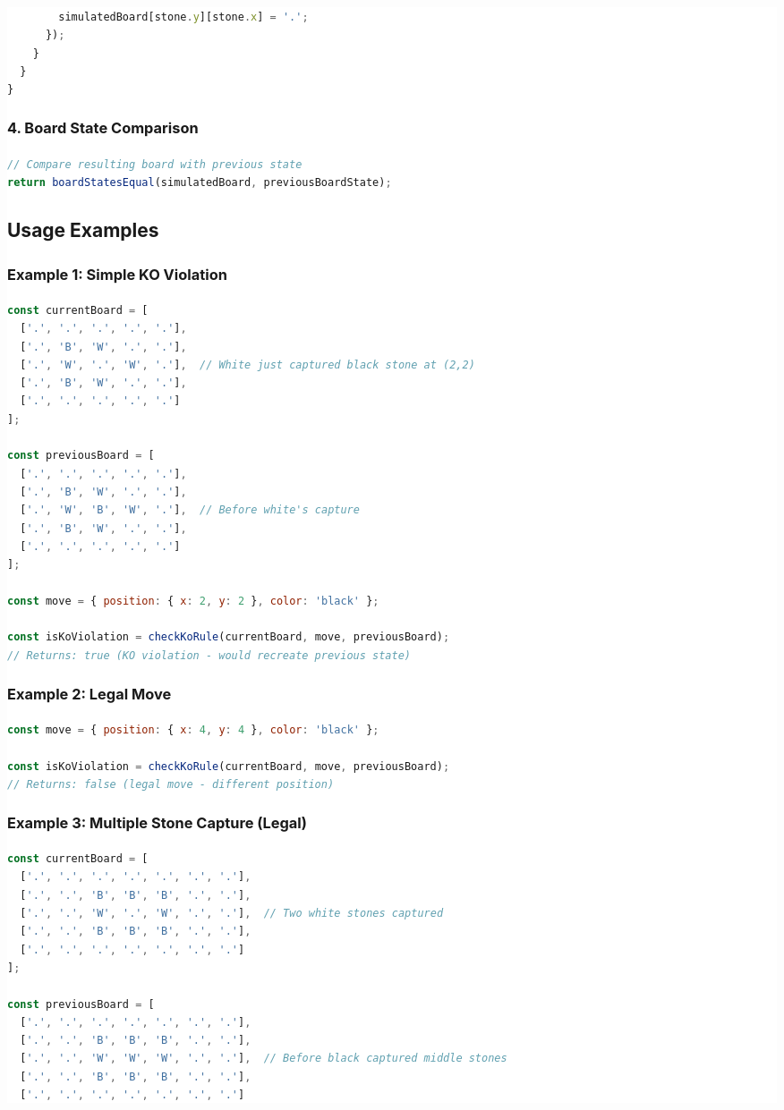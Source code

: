 ```javascript
        simulatedBoard[stone.y][stone.x] = '.';
      });
    }
  }
}
```

### 4. Board State Comparison
```javascript
// Compare resulting board with previous state
return boardStatesEqual(simulatedBoard, previousBoardState);
```

## Usage Examples

### Example 1: Simple KO Violation
```javascript
const currentBoard = [
  ['.', '.', '.', '.', '.'],
  ['.', 'B', 'W', '.', '.'],
  ['.', 'W', '.', 'W', '.'],  // White just captured black stone at (2,2)
  ['.', 'B', 'W', '.', '.'],
  ['.', '.', '.', '.', '.']
];

const previousBoard = [
  ['.', '.', '.', '.', '.'],
  ['.', 'B', 'W', '.', '.'],
  ['.', 'W', 'B', 'W', '.'],  // Before white's capture
  ['.', 'B', 'W', '.', '.'],
  ['.', '.', '.', '.', '.']
];

const move = { position: { x: 2, y: 2 }, color: 'black' };

const isKoViolation = checkKoRule(currentBoard, move, previousBoard);
// Returns: true (KO violation - would recreate previous state)
```

### Example 2: Legal Move
```javascript
const move = { position: { x: 4, y: 4 }, color: 'black' };

const isKoViolation = checkKoRule(currentBoard, move, previousBoard);
// Returns: false (legal move - different position)
```

### Example 3: Multiple Stone Capture (Legal)
```javascript
const currentBoard = [
  ['.', '.', '.', '.', '.', '.', '.'],
  ['.', '.', 'B', 'B', 'B', '.', '.'],
  ['.', '.', 'W', '.', 'W', '.', '.'],  // Two white stones captured
  ['.', '.', 'B', 'B', 'B', '.', '.'],
  ['.', '.', '.', '.', '.', '.', '.']
];

const previousBoard = [
  ['.', '.', '.', '.', '.', '.', '.'],
  ['.', '.', 'B', 'B', 'B', '.', '.'],
  ['.', '.', 'W', 'W', 'W', '.', '.'],  // Before black captured middle stones
  ['.', '.', 'B', 'B', 'B', '.', '.'],
  ['.', '.', '.', '.', '.', '.', '.']
```